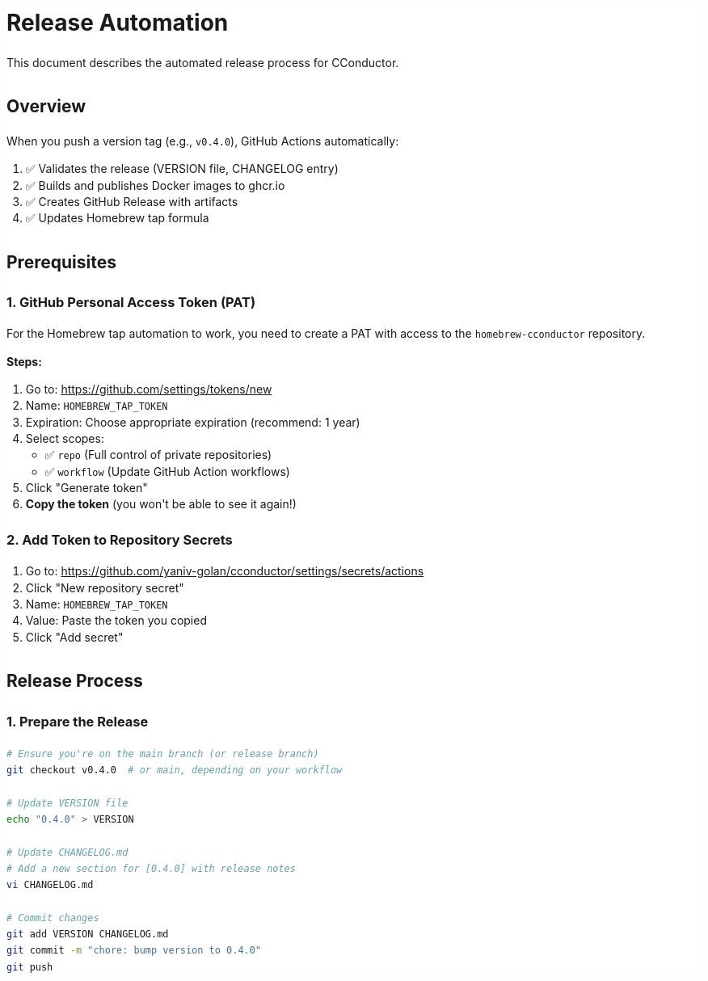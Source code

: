 # Release Automation

This document describes the automated release process for CConductor.

## Overview

When you push a version tag (e.g., `v0.4.0`), GitHub Actions automatically:

1. ✅ Validates the release (VERSION file, CHANGELOG entry)
2. ✅ Builds and publishes Docker images to ghcr.io
3. ✅ Creates GitHub Release with artifacts
4. ✅ Updates Homebrew tap formula

## Prerequisites

### 1. GitHub Personal Access Token (PAT)

For the Homebrew tap automation to work, you need to create a PAT with access to the `homebrew-cconductor` repository.

**Steps:**

1. Go to: https://github.com/settings/tokens/new
2. Name: `HOMEBREW_TAP_TOKEN`
3. Expiration: Choose appropriate expiration (recommend: 1 year)
4. Select scopes:
   - ✅ `repo` (Full control of private repositories)
   - ✅ `workflow` (Update GitHub Action workflows)
5. Click "Generate token"
6. **Copy the token** (you won't be able to see it again!)

### 2. Add Token to Repository Secrets

1. Go to: https://github.com/yaniv-golan/cconductor/settings/secrets/actions
2. Click "New repository secret"
3. Name: `HOMEBREW_TAP_TOKEN`
4. Value: Paste the token you copied
5. Click "Add secret"

## Release Process

### 1. Prepare the Release

```bash
# Ensure you're on the main branch (or release branch)
git checkout v0.4.0  # or main, depending on your workflow

# Update VERSION file
echo "0.4.0" > VERSION

# Update CHANGELOG.md
# Add a new section for [0.4.0] with release notes
vi CHANGELOG.md

# Commit changes
git add VERSION CHANGELOG.md
git commit -m "chore: bump version to 0.4.0"
git push
```
